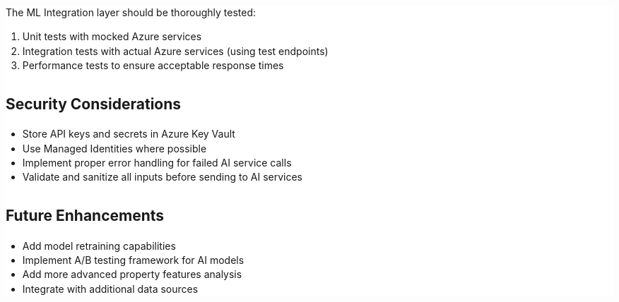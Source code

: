 The ML Integration layer should be thoroughly tested:

1. Unit tests with mocked Azure services
2. Integration tests with actual Azure services (using test endpoints)
3. Performance tests to ensure acceptable response times

## Security Considerations

- Store API keys and secrets in Azure Key Vault
- Use Managed Identities where possible
- Implement proper error handling for failed AI service calls
- Validate and sanitize all inputs before sending to AI services

## Future Enhancements

- Add model retraining capabilities
- Implement A/B testing framework for AI models
- Add more advanced property features analysis
- Integrate with additional data sources